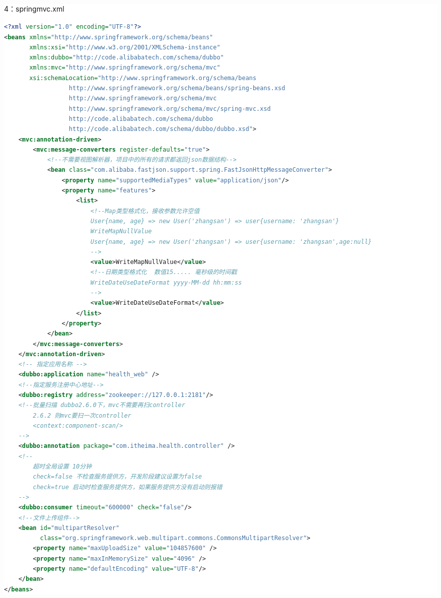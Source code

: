  

4：springmvc.xml

```xml
<?xml version="1.0" encoding="UTF-8"?>
<beans xmlns="http://www.springframework.org/schema/beans"
       xmlns:xsi="http://www.w3.org/2001/XMLSchema-instance"
       xmlns:dubbo="http://code.alibabatech.com/schema/dubbo"
       xmlns:mvc="http://www.springframework.org/schema/mvc"
       xsi:schemaLocation="http://www.springframework.org/schema/beans
                  http://www.springframework.org/schema/beans/spring-beans.xsd
                  http://www.springframework.org/schema/mvc
                  http://www.springframework.org/schema/mvc/spring-mvc.xsd
                  http://code.alibabatech.com/schema/dubbo
                  http://code.alibabatech.com/schema/dubbo/dubbo.xsd">
    <mvc:annotation-driven>
        <mvc:message-converters register-defaults="true">
            <!--不需要视图解析器，项目中的所有的请求都返回json数据结构-->
            <bean class="com.alibaba.fastjson.support.spring.FastJsonHttpMessageConverter">
                <property name="supportedMediaTypes" value="application/json"/>
                <property name="features">
                    <list>
                        <!--Map类型格式化，接收参数允许空值
                        User{name, age} => new User('zhangsan') => user{username: 'zhangsan'}
                        WriteMapNullValue
                        User{name, age} => new User('zhangsan') => user{username: 'zhangsan',age:null}
                        -->
                        <value>WriteMapNullValue</value>
                        <!--日期类型格式化  数值15..... 毫秒级的时间戳
                        WriteDateUseDateFormat yyyy-MM-dd hh:mm:ss
                        -->
                        <value>WriteDateUseDateFormat</value>
                    </list>
                </property>
            </bean>
        </mvc:message-converters>
    </mvc:annotation-driven>
    <!-- 指定应用名称 -->
    <dubbo:application name="health_web" />
    <!--指定服务注册中心地址-->
    <dubbo:registry address="zookeeper://127.0.0.1:2181"/>
    <!--批量扫描 dubbo2.6.0下，mvc不需要再扫controller
        2.6.2 则mvc要扫一次controller
		<context:component-scan/>
    -->
    <dubbo:annotation package="com.itheima.health.controller" />
    <!--
        超时全局设置 10分钟
        check=false 不检查服务提供方，开发阶段建议设置为false
        check=true 启动时检查服务提供方，如果服务提供方没有启动则报错
    -->
    <dubbo:consumer timeout="600000" check="false"/>
    <!--文件上传组件-->
    <bean id="multipartResolver"
          class="org.springframework.web.multipart.commons.CommonsMultipartResolver">
        <property name="maxUploadSize" value="104857600" />
        <property name="maxInMemorySize" value="4096" />
        <property name="defaultEncoding" value="UTF-8"/>
    </bean>
</beans>
```
